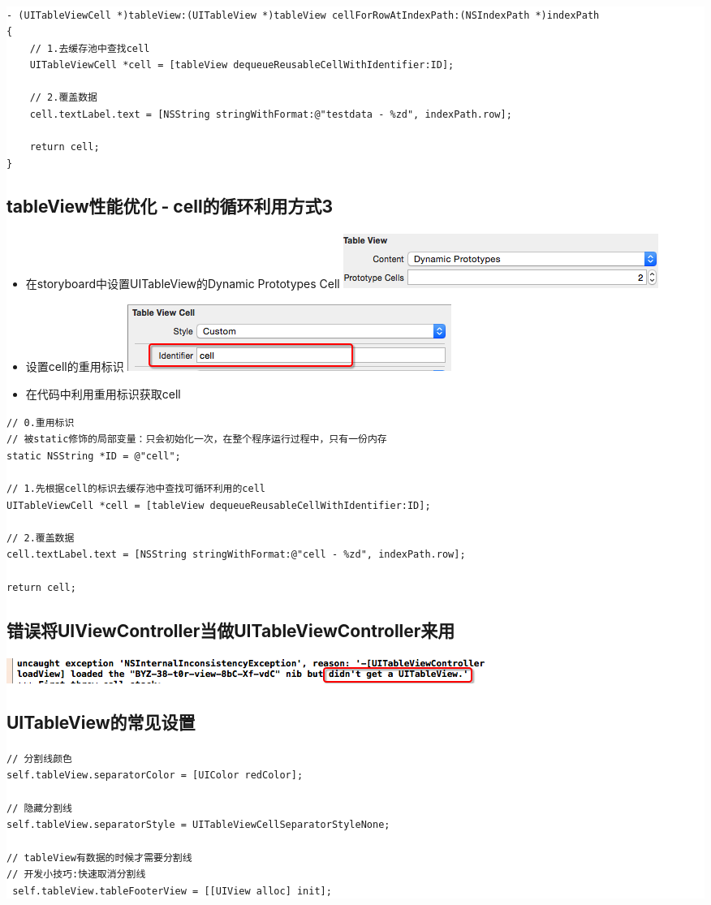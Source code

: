 ```objc
- (UITableViewCell *)tableView:(UITableView *)tableView cellForRowAtIndexPath:(NSIndexPath *)indexPath
{
    // 1.去缓存池中查找cell
    UITableViewCell *cell = [tableView dequeueReusableCellWithIdentifier:ID];

    // 2.覆盖数据
    cell.textLabel.text = [NSString stringWithFormat:@"testdata - %zd", indexPath.row];

    return cell;
}
```

## tableView性能优化 - cell的循环利用方式3
- 在storyboard中设置UITableView的Dynamic Prototypes Cell
![](../images/Snip20150602_152.png)

- 设置cell的重用标识
![](../images/Snip20150602_153.png)

- 在代码中利用重用标识获取cell

```objc
// 0.重用标识
// 被static修饰的局部变量：只会初始化一次，在整个程序运行过程中，只有一份内存
static NSString *ID = @"cell";

// 1.先根据cell的标识去缓存池中查找可循环利用的cell
UITableViewCell *cell = [tableView dequeueReusableCellWithIdentifier:ID];

// 2.覆盖数据
cell.textLabel.text = [NSString stringWithFormat:@"cell - %zd", indexPath.row];

return cell;
```
## 错误将UIViewController当做UITableViewController来用
![](../images/Snip20150602_110.png)

## UITableView的常见设置
```objc
// 分割线颜色
self.tableView.separatorColor = [UIColor redColor];

// 隐藏分割线
self.tableView.separatorStyle = UITableViewCellSeparatorStyleNone;

// tableView有数据的时候才需要分割线
// 开发小技巧:快速取消分割线
 self.tableView.tableFooterView = [[UIView alloc] init];
```
